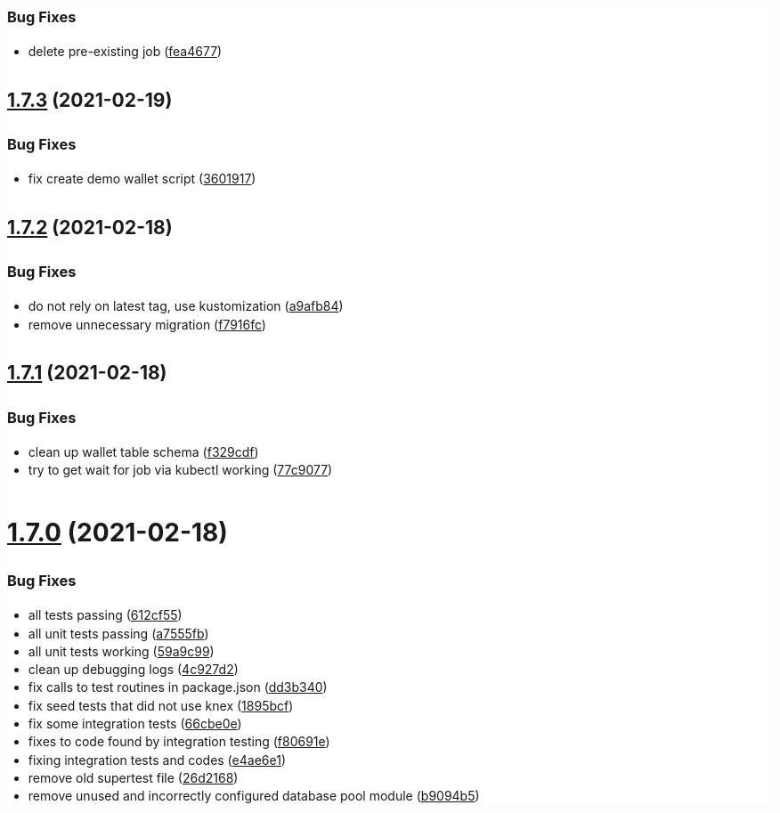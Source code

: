 ### Bug Fixes

- delete pre-existing job ([fea4677](https://github.com/Greenstand/treetracker-wallet-api/commit/fea4677d9827e98a2a02db14072f49928ce9e815))

## [1.7.3](https://github.com/Greenstand/treetracker-wallet-api/compare/v1.7.2...v1.7.3) (2021-02-19)

### Bug Fixes

- fix create demo wallet script ([3601917](https://github.com/Greenstand/treetracker-wallet-api/commit/360191767521fce7d9071aa6c666c5a88de1e7d7))

## [1.7.2](https://github.com/Greenstand/treetracker-wallet-api/compare/v1.7.1...v1.7.2) (2021-02-18)

### Bug Fixes

- do not rely on latest tag, use kustomization ([a9afb84](https://github.com/Greenstand/treetracker-wallet-api/commit/a9afb84cbe2c3a17589c549ef294ab64ea0fd4b0))
- remove unnecessary migration ([f7916fc](https://github.com/Greenstand/treetracker-wallet-api/commit/f7916fc1cf582021588849483537c163006c7634))

## [1.7.1](https://github.com/Greenstand/treetracker-wallet-api/compare/v1.7.0...v1.7.1) (2021-02-18)

### Bug Fixes

- clean up wallet table schema ([f329cdf](https://github.com/Greenstand/treetracker-wallet-api/commit/f329cdfbec4b8a47b89c06c51c7e55a629898607))
- try to get wait for job via kubectl working ([77c9077](https://github.com/Greenstand/treetracker-wallet-api/commit/77c907701f15ca46e0742b538d0dcc2223eb8315))

# [1.7.0](https://github.com/Greenstand/treetracker-wallet-api/compare/v1.6.1...v1.7.0) (2021-02-18)

### Bug Fixes

- all tests passing ([612cf55](https://github.com/Greenstand/treetracker-wallet-api/commit/612cf555dc9e64539481377ff984b902bd544263))
- all unit tests passing ([a7555fb](https://github.com/Greenstand/treetracker-wallet-api/commit/a7555fb0278508b38190dcd2f9973a4f56b03c1c))
- all unit tests working ([59a9c99](https://github.com/Greenstand/treetracker-wallet-api/commit/59a9c99665915a22e2bcdb473bba9352b1804576))
- clean up debugging logs ([4c927d2](https://github.com/Greenstand/treetracker-wallet-api/commit/4c927d2a59155e5c39e221ac6ae25d4f4f437613))
- fix calls to test routines in package.json ([dd3b340](https://github.com/Greenstand/treetracker-wallet-api/commit/dd3b340ced6d21779d5d99d825c7f586eda11240))
- fix seed tests that did not use knex ([1895bcf](https://github.com/Greenstand/treetracker-wallet-api/commit/1895bcf15ed936b8bdeec7ea3c0c10fcb461f02a))
- fix some integration tests ([66cbe0e](https://github.com/Greenstand/treetracker-wallet-api/commit/66cbe0ea7baf0f1657d5569cbc94c4e28b5faa5d))
- fixes to code found by integration testing ([f80691e](https://github.com/Greenstand/treetracker-wallet-api/commit/f80691e64674be284e7eada52469384e9fb1b2a6))
- fixing integration tests and codes ([e4ae6e1](https://github.com/Greenstand/treetracker-wallet-api/commit/e4ae6e11d8f72ed4b9c634c257ce006727ebd992))
- remove old supertest file ([26d2168](https://github.com/Greenstand/treetracker-wallet-api/commit/26d21687b2b0f1708db37644f6e342dad987103f))
- remove unused and incorrectly configured database pool module ([b9094b5](https://github.com/Greenstand/treetracker-wallet-api/commit/b9094b5104300e6a5ab02e2bf92c24005d4cac40))